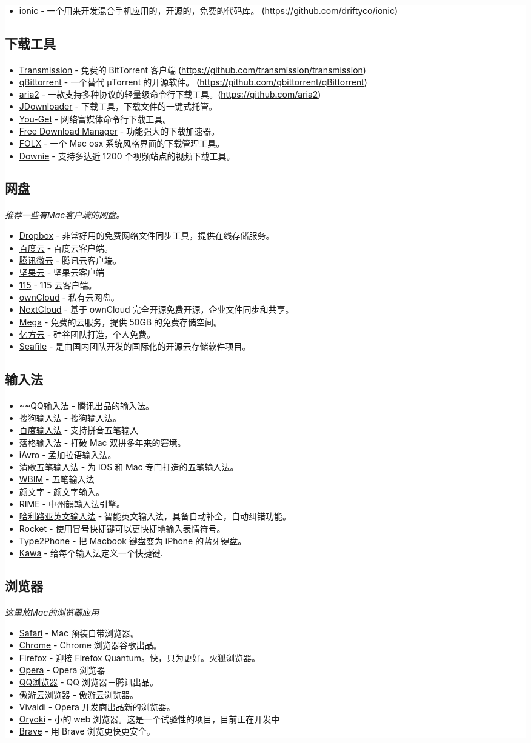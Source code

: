 * [ionic](http://ionicframework.com/) - 一个用来开发混合手机应用的，开源的，免费的代码库。 (https://github.com/driftyco/ionic) 

## 下载工具

* [Transmission](https://www.transmissionbt.com/) - 免费的 BitTorrent 客户端 (https://github.com/transmission/transmission) 
* [qBittorrent](https://www.qbittorrent.org/) - 一个替代 μTorrent 的开源软件。 (https://github.com/qbittorrent/qBittorrent) 
* [aria2](https://aria2.github.io/) - 一款支持多种协议的轻量级命令行下载工具。(https://github.com/aria2) 
* [JDownloader](http://jdownloader.org/) - 下载工具，下载文件的一键式托管。
* [You-Get](https://you-get.org/) - 网络富媒体命令行下载工具。
* [Free Download Manager](http://www.freedownloadmanager.org/) - 功能强大的下载加速器。
* [FOLX](http://mac.eltima.com/download-manager.html) - 一个 Mac osx 系统风格界面的下载管理工具。 
* [Downie](https://software.charliemonroe.net/downie.php) - 支持多达近 1200 个视频站点的视频下载工具。

## 网盘
*推荐一些有Mac客户端的网盘。*

* [Dropbox](http://www.dropboxchina.com/Download/dropbox-for-mac.html) - 非常好用的免费网络文件同步工具，提供在线存储服务。
* [百度云](http://pan.baidu.com/download?from=header#pan) - 百度云客户端。
* [腾讯微云](https://www.weiyun.com/) - 腾讯云客户端。
* [坚果云](https://www.jianguoyun.com/s/downloads) - 坚果云客户端
* [115](http://pc.115.com/) - 115 云客户端。
* [ownCloud](https://owncloud.org) - 私有云网盘。
* [NextCloud](https://nextcloud.com/) - 基于 ownCloud 完全开源免费开源，企业文件同步和共享。
* [Mega](https://mega.nz) - 免费的云服务，提供 50GB 的免费存储空间。
* [亿方云](https://www.fangcloud.com/) - 硅谷团队打造，个人免费。
* [Seafile](https://www.seafile.com/) - 是由国内团队开发的国际化的开源云存储软件项目。

## 输入法

* ~~[QQ输入法](http://qq.pinyin.cn/) - 腾讯出品的输入法。
* [搜狗输入法](http://pinyin.sogou.com/mac/) - 搜狗输入法。
* [百度输入法](https://srf.baidu.com/input/mac.html) - 支持拼音五笔输入
* [落格输入法](https://im.logcg.com/loginputmac) - 打破 Mac 双拼多年来的窘境。
* [iAvro](https://www.omicronlab.com/iavro.html) - 孟加拉语输入法。 
* [清歌五笔输入法](https://qingg.im/index.html) - 为 iOS 和 Mac 专门打造的五笔输入法。
* [WBIM](http://www.glamtime.com.cn/product/wbim) - 五笔输入法
* [颜文字](https://itunes.apple.com/cn/app/yan-wen-zi/id914708191?mt=12) - 颜文字输入。
* [RIME](http://rime.im/) - 中州韻輸入法引擎。
* [哈利路亚英文输入法](https://github.com/dongyuwei/hallelujahIM) - 智能英文输入法，具备自动补全，自动纠错功能。 
* [Rocket](http://matthewpalmer.net/rocket/) - 使用冒号快捷键可以更快捷地输入表情符号。
* [Type2Phone](http://matthewpalmer.net/rocket/) - 把 Macbook 键盘变为 iPhone 的蓝牙键盘。
* [Kawa](https://github.com/utatti/kawa) - 给每个输入法定义一个快捷键. 

## 浏览器

*这里放Mac的浏览器应用*

* [Safari](http://www.apple.com/cn/safari/) - Mac 预装自带浏览器。
* [Chrome](http://www.google.cn/chrome/browser/) - Chrome 浏览器谷歌出品。
* [Firefox](http://www.firefox.com.cn/) - 迎接 Firefox Quantum。快，只为更好。火狐浏览器。
* [Opera](http://www.opera.com/zh-cn) - Opera 浏览器
* [QQ浏览器](http://browser.qq.com/mac/) - QQ 浏览器－腾讯出品。
* [傲游云浏览器](http://www.maxthon.cn/mac/) - 傲游云浏览器。
* [Vivaldi](https://vivaldi.com/) - Opera 开发商出品新的浏览器。
* [Ōryōki](http://oryoki.io/) - 小的 web 浏览器。这是一个试验性的项目，目前正在开发中
* [Brave](https://brave.com/) - 用 Brave 浏览更快更安全。
